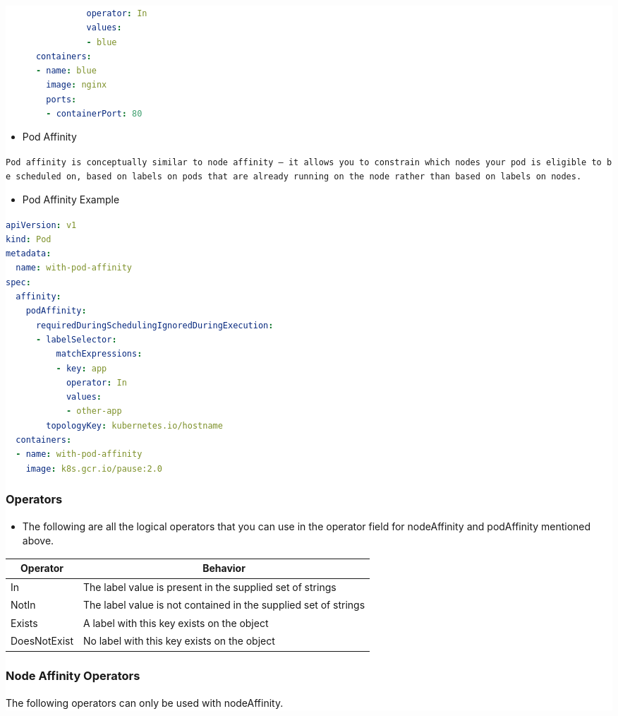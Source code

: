 ```yaml
                operator: In
                values:
                - blue
      containers:
      - name: blue
        image: nginx
        ports:
        - containerPort: 80
```

- Pod Affinity
```bash
Pod affinity is conceptually similar to node affinity – it allows you to constrain which nodes your pod is eligible to be scheduled on, based on labels on pods that are already running on the node rather than based on labels on nodes.
```
- Pod Affinity Example
```yaml
apiVersion: v1
kind: Pod
metadata:
  name: with-pod-affinity
spec:
  affinity:
    podAffinity:
      requiredDuringSchedulingIgnoredDuringExecution:
      - labelSelector:
          matchExpressions:
          - key: app
            operator: In
            values:
            - other-app
        topologyKey: kubernetes.io/hostname
  containers:
  - name: with-pod-affinity
    image: k8s.gcr.io/pause:2.0
```

### Operators
- The following are all the logical operators that you can use in the operator field for nodeAffinity and podAffinity mentioned above.

| Operator   | Behavior |
|------------|----------|
| In         | The label value is present in the supplied set of strings |
| NotIn      | The label value is not contained in the supplied set of strings |
| Exists     | A label with this key exists on the object |
| DoesNotExist | No label with this key exists on the object |

### Node Affinity Operators
The following operators can only be used with nodeAffinity.
